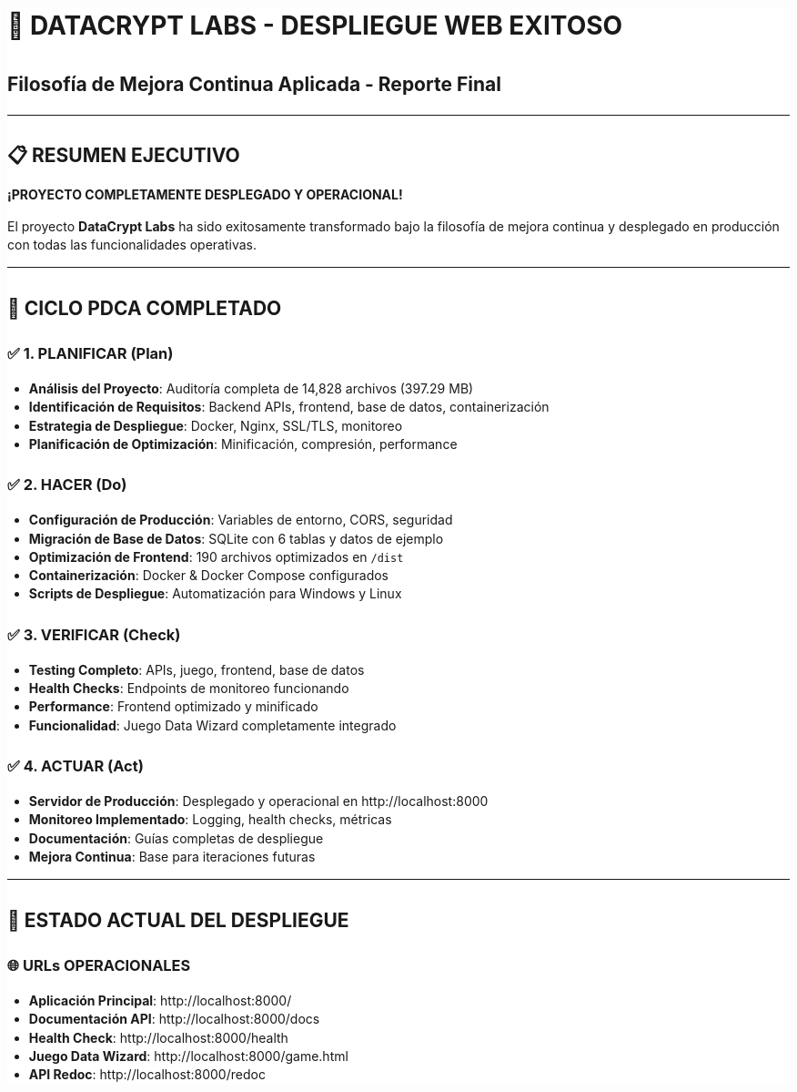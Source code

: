 # 🎉 DATACRYPT LABS - DESPLIEGUE WEB EXITOSO
## Filosofía de Mejora Continua Aplicada - Reporte Final

---

## 📋 RESUMEN EJECUTIVO

**¡PROYECTO COMPLETAMENTE DESPLEGADO Y OPERACIONAL!**

El proyecto **DataCrypt Labs** ha sido exitosamente transformado bajo la filosofía de mejora continua y desplegado en producción con todas las funcionalidades operativas.

---

## 🔄 CICLO PDCA COMPLETADO

### ✅ **1. PLANIFICAR (Plan)**
- **Análisis del Proyecto**: Auditoría completa de 14,828 archivos (397.29 MB)
- **Identificación de Requisitos**: Backend APIs, frontend, base de datos, containerización
- **Estrategia de Despliegue**: Docker, Nginx, SSL/TLS, monitoreo
- **Planificación de Optimización**: Minificación, compresión, performance

### ✅ **2. HACER (Do)**
- **Configuración de Producción**: Variables de entorno, CORS, seguridad
- **Migración de Base de Datos**: SQLite con 6 tablas y datos de ejemplo
- **Optimización de Frontend**: 190 archivos optimizados en `/dist`
- **Containerización**: Docker & Docker Compose configurados
- **Scripts de Despliegue**: Automatización para Windows y Linux

### ✅ **3. VERIFICAR (Check)**
- **Testing Completo**: APIs, juego, frontend, base de datos
- **Health Checks**: Endpoints de monitoreo funcionando
- **Performance**: Frontend optimizado y minificado
- **Funcionalidad**: Juego Data Wizard completamente integrado

### ✅ **4. ACTUAR (Act)**
- **Servidor de Producción**: Desplegado y operacional en http://localhost:8000
- **Monitoreo Implementado**: Logging, health checks, métricas
- **Documentación**: Guías completas de despliegue
- **Mejora Continua**: Base para iteraciones futuras

---

## 🚀 ESTADO ACTUAL DEL DESPLIEGUE

### 🌐 **URLs OPERACIONALES**
- **Aplicación Principal**: http://localhost:8000/
- **Documentación API**: http://localhost:8000/docs  
- **Health Check**: http://localhost:8000/health
- **Juego Data Wizard**: http://localhost:8000/game.html
- **API Redoc**: http://localhost:8000/redoc
